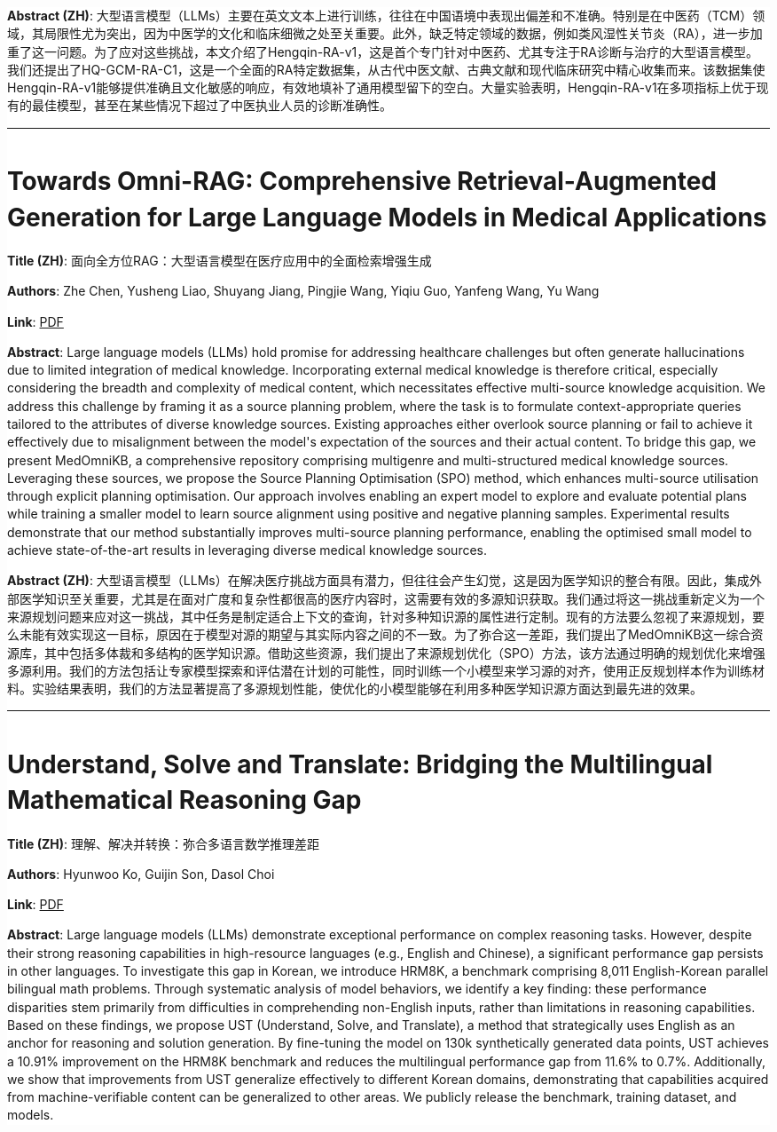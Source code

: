 **Abstract (ZH)**: 大型语言模型（LLMs）主要在英文文本上进行训练，往往在中国语境中表现出偏差和不准确。特别是在中医药（TCM）领域，其局限性尤为突出，因为中医学的文化和临床细微之处至关重要。此外，缺乏特定领域的数据，例如类风湿性关节炎（RA），进一步加重了这一问题。为了应对这些挑战，本文介绍了Hengqin-RA-v1，这是首个专门针对中医药、尤其专注于RA诊断与治疗的大型语言模型。我们还提出了HQ-GCM-RA-C1，这是一个全面的RA特定数据集，从古代中医文献、古典文献和现代临床研究中精心收集而来。该数据集使Hengqin-RA-v1能够提供准确且文化敏感的响应，有效地填补了通用模型留下的空白。大量实验表明，Hengqin-RA-v1在多项指标上优于现有的最佳模型，甚至在某些情况下超过了中医执业人员的诊断准确性。 

---
# Towards Omni-RAG: Comprehensive Retrieval-Augmented Generation for Large Language Models in Medical Applications 

**Title (ZH)**: 面向全方位RAG：大型语言模型在医疗应用中的全面检索增强生成 

**Authors**: Zhe Chen, Yusheng Liao, Shuyang Jiang, Pingjie Wang, Yiqiu Guo, Yanfeng Wang, Yu Wang  

**Link**: [PDF](https://arxiv.org/pdf/2501.02460)  

**Abstract**: Large language models (LLMs) hold promise for addressing healthcare challenges but often generate hallucinations due to limited integration of medical knowledge. Incorporating external medical knowledge is therefore critical, especially considering the breadth and complexity of medical content, which necessitates effective multi-source knowledge acquisition. We address this challenge by framing it as a source planning problem, where the task is to formulate context-appropriate queries tailored to the attributes of diverse knowledge sources. Existing approaches either overlook source planning or fail to achieve it effectively due to misalignment between the model's expectation of the sources and their actual content. To bridge this gap, we present MedOmniKB, a comprehensive repository comprising multigenre and multi-structured medical knowledge sources. Leveraging these sources, we propose the Source Planning Optimisation (SPO) method, which enhances multi-source utilisation through explicit planning optimisation. Our approach involves enabling an expert model to explore and evaluate potential plans while training a smaller model to learn source alignment using positive and negative planning samples. Experimental results demonstrate that our method substantially improves multi-source planning performance, enabling the optimised small model to achieve state-of-the-art results in leveraging diverse medical knowledge sources. 

**Abstract (ZH)**: 大型语言模型（LLMs）在解决医疗挑战方面具有潜力，但往往会产生幻觉，这是因为医学知识的整合有限。因此，集成外部医学知识至关重要，尤其是在面对广度和复杂性都很高的医疗内容时，这需要有效的多源知识获取。我们通过将这一挑战重新定义为一个来源规划问题来应对这一挑战，其中任务是制定适合上下文的查询，针对多种知识源的属性进行定制。现有的方法要么忽视了来源规划，要么未能有效实现这一目标，原因在于模型对源的期望与其实际内容之间的不一致。为了弥合这一差距，我们提出了MedOmniKB这一综合资源库，其中包括多体裁和多结构的医学知识源。借助这些资源，我们提出了来源规划优化（SPO）方法，该方法通过明确的规划优化来增强多源利用。我们的方法包括让专家模型探索和评估潜在计划的可能性，同时训练一个小模型来学习源的对齐，使用正反规划样本作为训练材料。实验结果表明，我们的方法显著提高了多源规划性能，使优化的小模型能够在利用多种医学知识源方面达到最先进的效果。 

---
# Understand, Solve and Translate: Bridging the Multilingual Mathematical Reasoning Gap 

**Title (ZH)**: 理解、解决并转换：弥合多语言数学推理差距 

**Authors**: Hyunwoo Ko, Guijin Son, Dasol Choi  

**Link**: [PDF](https://arxiv.org/pdf/2501.02448)  

**Abstract**: Large language models (LLMs) demonstrate exceptional performance on complex reasoning tasks. However, despite their strong reasoning capabilities in high-resource languages (e.g., English and Chinese), a significant performance gap persists in other languages. To investigate this gap in Korean, we introduce HRM8K, a benchmark comprising 8,011 English-Korean parallel bilingual math problems. Through systematic analysis of model behaviors, we identify a key finding: these performance disparities stem primarily from difficulties in comprehending non-English inputs, rather than limitations in reasoning capabilities. Based on these findings, we propose UST (Understand, Solve, and Translate), a method that strategically uses English as an anchor for reasoning and solution generation. By fine-tuning the model on 130k synthetically generated data points, UST achieves a 10.91% improvement on the HRM8K benchmark and reduces the multilingual performance gap from 11.6% to 0.7%. Additionally, we show that improvements from UST generalize effectively to different Korean domains, demonstrating that capabilities acquired from machine-verifiable content can be generalized to other areas. We publicly release the benchmark, training dataset, and models. 
